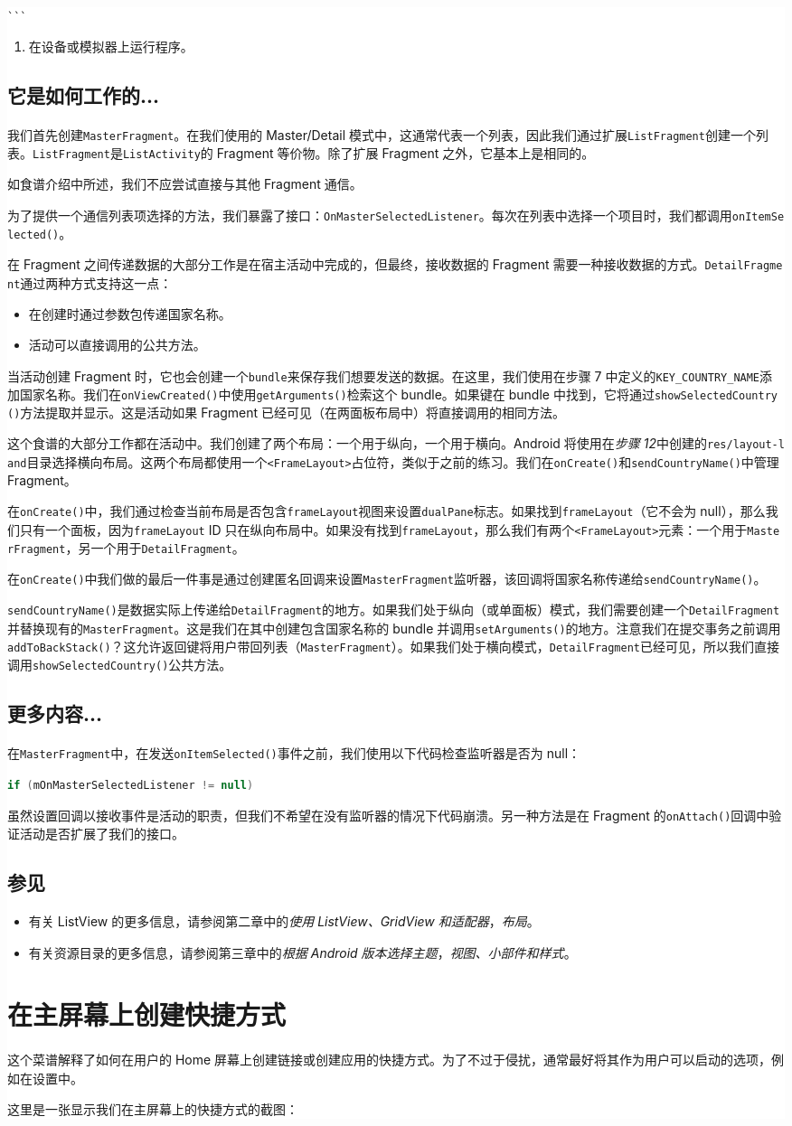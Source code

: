     ```

1.  在设备或模拟器上运行程序。

## 它是如何工作的...

我们首先创建`MasterFragment`。在我们使用的 Master/Detail 模式中，这通常代表一个列表，因此我们通过扩展`ListFragment`创建一个列表。`ListFragment`是`ListActivity`的 Fragment 等价物。除了扩展 Fragment 之外，它基本上是相同的。

如食谱介绍中所述，我们不应尝试直接与其他 Fragment 通信。

为了提供一个通信列表项选择的方法，我们暴露了接口：`OnMasterSelectedListener`。每次在列表中选择一个项目时，我们都调用`onItemSelected()`。

在 Fragment 之间传递数据的大部分工作是在宿主活动中完成的，但最终，接收数据的 Fragment 需要一种接收数据的方式。`DetailFragment`通过两种方式支持这一点：

+   在创建时通过参数包传递国家名称。

+   活动可以直接调用的公共方法。

当活动创建 Fragment 时，它也会创建一个`bundle`来保存我们想要发送的数据。在这里，我们使用在步骤 7 中定义的`KEY_COUNTRY_NAME`添加国家名称。我们在`onViewCreated()`中使用`getArguments()`检索这个 bundle。如果键在 bundle 中找到，它将通过`showSelectedCountry()`方法提取并显示。这是活动如果 Fragment 已经可见（在两面板布局中）将直接调用的相同方法。

这个食谱的大部分工作都在活动中。我们创建了两个布局：一个用于纵向，一个用于横向。Android 将使用在*步骤 12*中创建的`res/layout-land`目录选择横向布局。这两个布局都使用一个`<FrameLayout>`占位符，类似于之前的练习。我们在`onCreate()`和`sendCountryName()`中管理 Fragment。

在`onCreate()`中，我们通过检查当前布局是否包含`frameLayout`视图来设置`dualPane`标志。如果找到`frameLayout`（它不会为 null），那么我们只有一个面板，因为`frameLayout` ID 只在纵向布局中。如果没有找到`frameLayout`，那么我们有两个`<FrameLayout>`元素：一个用于`MasterFragment`，另一个用于`DetailFragment`。

在`onCreate()`中我们做的最后一件事是通过创建匿名回调来设置`MasterFragment`监听器，该回调将国家名称传递给`sendCountryName()`。

`sendCountryName()`是数据实际上传递给`DetailFragment`的地方。如果我们处于纵向（或单面板）模式，我们需要创建一个`DetailFragment`并替换现有的`MasterFragment`。这是我们在其中创建包含国家名称的 bundle 并调用`setArguments()`的地方。注意我们在提交事务之前调用`addToBackStack()`？这允许返回键将用户带回列表（`MasterFragment`）。如果我们处于横向模式，`DetailFragment`已经可见，所以我们直接调用`showSelectedCountry()`公共方法。

## 更多内容...

在`MasterFragment`中，在发送`onItemSelected()`事件之前，我们使用以下代码检查监听器是否为 null：

```java
if (mOnMasterSelectedListener != null)
```

虽然设置回调以接收事件是活动的职责，但我们不希望在没有监听器的情况下代码崩溃。另一种方法是在 Fragment 的`onAttach()`回调中验证活动是否扩展了我们的接口。

## 参见

+   有关 ListView 的更多信息，请参阅第二章中的*使用 ListView、GridView 和适配器*，*布局*。

+   有关资源目录的更多信息，请参阅第三章中的*根据 Android 版本选择主题*，*视图、小部件和样式*。

# 在主屏幕上创建快捷方式

这个菜谱解释了如何在用户的 Home 屏幕上创建链接或创建应用的快捷方式。为了不过于侵扰，通常最好将其作为用户可以启动的选项，例如在设置中。

这里是一张显示我们在主屏幕上的快捷方式的截图：
